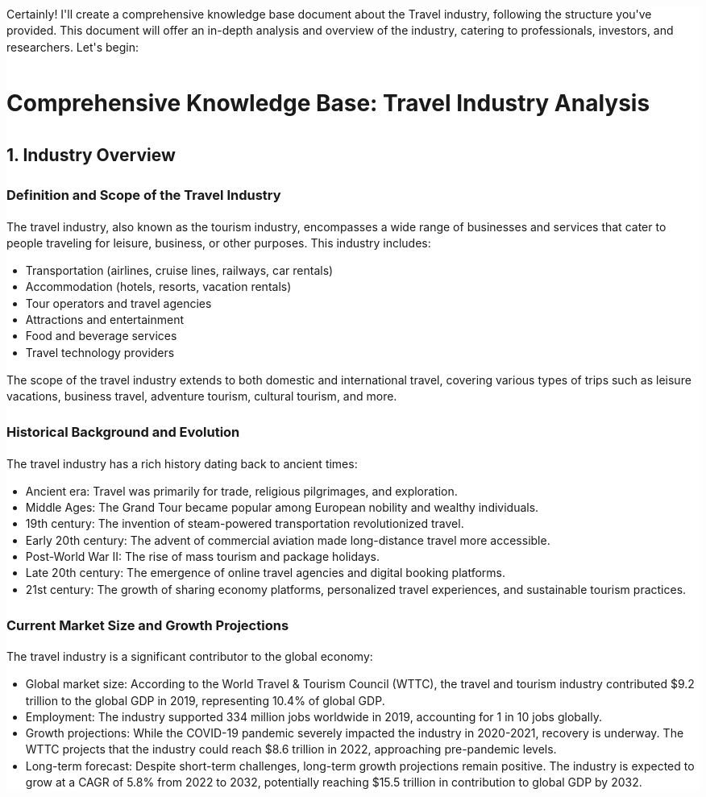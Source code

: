 Certainly! I'll create a comprehensive knowledge base document about the Travel industry, following the structure you've provided. This document will offer an in-depth analysis and overview of the industry, catering to professionals, investors, and researchers. Let's begin:

# Comprehensive Knowledge Base: Travel Industry Analysis

## 1. Industry Overview

### Definition and Scope of the Travel Industry

The travel industry, also known as the tourism industry, encompasses a wide range of businesses and services that cater to people traveling for leisure, business, or other purposes. This industry includes:

- Transportation (airlines, cruise lines, railways, car rentals)
- Accommodation (hotels, resorts, vacation rentals)
- Tour operators and travel agencies
- Attractions and entertainment
- Food and beverage services
- Travel technology providers

The scope of the travel industry extends to both domestic and international travel, covering various types of trips such as leisure vacations, business travel, adventure tourism, cultural tourism, and more.

### Historical Background and Evolution

The travel industry has a rich history dating back to ancient times:

- Ancient era: Travel was primarily for trade, religious pilgrimages, and exploration.
- Middle Ages: The Grand Tour became popular among European nobility and wealthy individuals.
- 19th century: The invention of steam-powered transportation revolutionized travel.
- Early 20th century: The advent of commercial aviation made long-distance travel more accessible.
- Post-World War II: The rise of mass tourism and package holidays.
- Late 20th century: The emergence of online travel agencies and digital booking platforms.
- 21st century: The growth of sharing economy platforms, personalized travel experiences, and sustainable tourism practices.

### Current Market Size and Growth Projections

The travel industry is a significant contributor to the global economy:

- Global market size: According to the World Travel & Tourism Council (WTTC), the travel and tourism industry contributed $9.2 trillion to the global GDP in 2019, representing 10.4% of global GDP.
- Employment: The industry supported 334 million jobs worldwide in 2019, accounting for 1 in 10 jobs globally.
- Growth projections: While the COVID-19 pandemic severely impacted the industry in 2020-2021, recovery is underway. The WTTC projects that the industry could reach $8.6 trillion in 2022, approaching pre-pandemic levels.
- Long-term forecast: Despite short-term challenges, long-term growth projections remain positive. The industry is expected to grow at a CAGR of 5.8% from 2022 to 2032, potentially reaching $15.5 trillion in contribution to global GDP by 2032.

